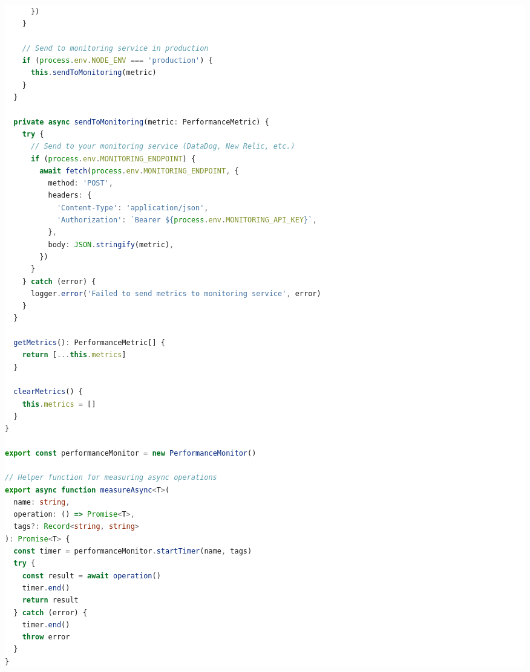 ```typescript
      })
    }
    
    // Send to monitoring service in production
    if (process.env.NODE_ENV === 'production') {
      this.sendToMonitoring(metric)
    }
  }

  private async sendToMonitoring(metric: PerformanceMetric) {
    try {
      // Send to your monitoring service (DataDog, New Relic, etc.)
      if (process.env.MONITORING_ENDPOINT) {
        await fetch(process.env.MONITORING_ENDPOINT, {
          method: 'POST',
          headers: {
            'Content-Type': 'application/json',
            'Authorization': `Bearer ${process.env.MONITORING_API_KEY}`,
          },
          body: JSON.stringify(metric),
        })
      }
    } catch (error) {
      logger.error('Failed to send metrics to monitoring service', error)
    }
  }

  getMetrics(): PerformanceMetric[] {
    return [...this.metrics]
  }

  clearMetrics() {
    this.metrics = []
  }
}

export const performanceMonitor = new PerformanceMonitor()

// Helper function for measuring async operations
export async function measureAsync<T>(
  name: string,
  operation: () => Promise<T>,
  tags?: Record<string, string>
): Promise<T> {
  const timer = performanceMonitor.startTimer(name, tags)
  try {
    const result = await operation()
    timer.end()
    return result
  } catch (error) {
    timer.end()
    throw error
  }
}
```
